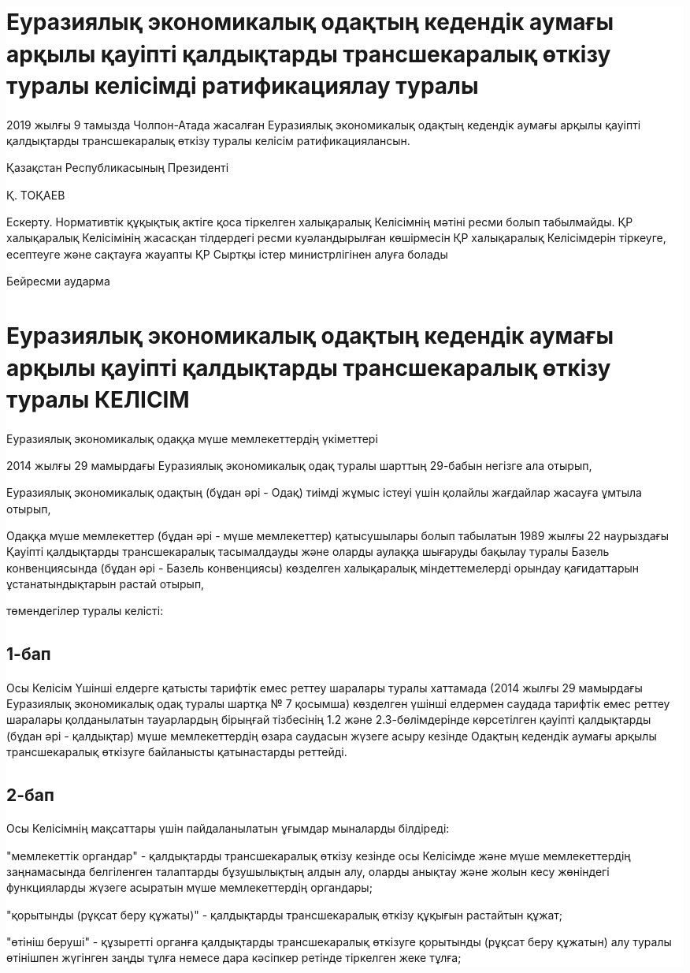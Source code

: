 # Еуразиялық экономикалық одақтың кедендік аумағы арқылы қауіпті қалдықтарды трансшекаралық өткізу туралы келісімді ратификациялау туралы

2019 жылғы 9 тамызда Чолпон-Атада жасалған Еуразиялық экономикалық одақтың кедендік аумағы арқылы қауіпті қалдықтарды трансшекаралық өткізу туралы келісім ратификациялансын.

Қазақстан Республикасының Президенті

Қ. ТОҚАЕВ

Ескерту. Нормативтік құқықтық актіге қоса тіркелген халықаралық Келісімнің мәтіні ресми болып табылмайды. ҚР халықаралық Келісімінің жасасқан тілдердегі ресми куәландырылған көшірмесін ҚР халықаралық Келісімдерін тіркеуге, есептеуге және сақтауға жауапты ҚР Сыртқы істер министрлігінен алуға болады

Бейресми аударма

# Еуразиялық экономикалық одақтың кедендік аумағы арқылы қауіпті қалдықтарды трансшекаралық өткізу туралы КЕЛІСІМ

Еуразиялық экономикалық одаққа мүше мемлекеттердің үкіметтері

2014 жылғы 29 мамырдағы Еуразиялық экономикалық одақ туралы шарттың 29-бабын негізге ала отырып,

Еуразиялық экономикалық одақтың (бұдан әрі - Одақ) тиімді жұмыс істеуі үшін қолайлы жағдайлар жасауға ұмтыла отырып,

Одаққа мүше мемлекеттер (бұдан әрі - мүше мемлекеттер) қатысушылары болып табылатын 1989 жылғы 22 наурыздағы Қауіпті қалдықтарды трансшекаралық тасымалдауды және оларды аулаққа шығаруды бақылау туралы Базель конвенциясында (бұдан әрі - Базель конвенциясы) көзделген халықаралық міндеттемелерді орындау қағидаттарын ұстанатындықтарын растай отырып,

төмендегілер туралы келісті:

## 1-бап

Осы Келісім Үшінші елдерге қатысты тарифтік емес реттеу шаралары туралы хаттамада (2014 жылғы 29 мамырдағы Еуразиялық экономикалық одақ туралы шартқа № 7 қосымша) көзделген үшінші елдермен саудада тарифтік емес реттеу шаралары қолданылатын тауарлардың бірыңғай тізбесінің 1.2 және 2.3-бөлімдерінде көрсетілген қауіпті қалдықтарды (бұдан әрі - қалдықтар) мүше мемлекеттердің өзара саудасын жүзеге асыру кезінде Одақтың кедендік аумағы арқылы трансшекаралық өткізуге байланысты қатынастарды реттейді.

## 2-бап

Осы Келісімнің мақсаттары үшін пайдаланылатын ұғымдар мыналарды білдіреді:

"мемлекеттік органдар" - қалдықтарды трансшекаралық өткізу кезінде осы Келісімде және мүше мемлекеттердің заңнамасында белгіленген талаптарды бұзушылықтың алдын алу, оларды анықтау және жолын кесу жөніндегі функцияларды жүзеге асыратын мүше мемлекеттердің органдары;

"қорытынды (рұқсат беру құжаты)" - қалдықтарды трансшекаралық өткізу құқығын растайтын құжат;

"өтініш беруші" - құзыретті органға қалдықтарды трансшекаралық өткізуге қорытынды (рұқсат беру құжатын) алу туралы өтінішпен жүгінген заңды тұлға немесе дара кәсіпкер ретінде тіркелген жеке тұлға;

